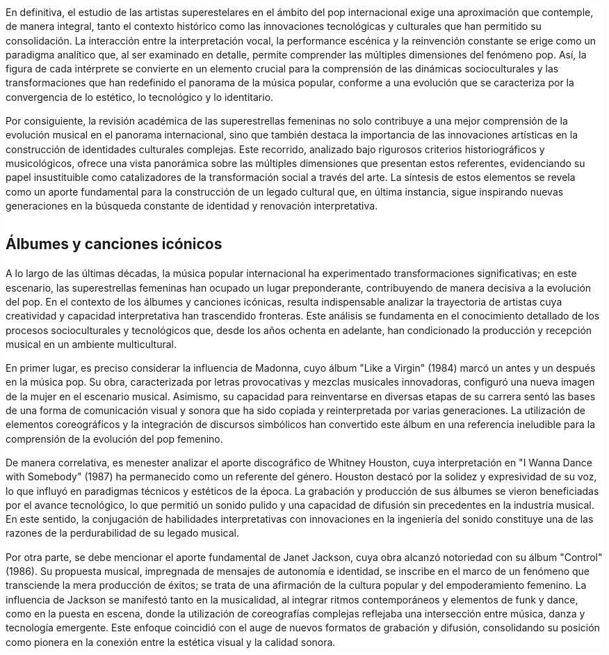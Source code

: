 En definitiva, el estudio de las artistas superestelares en el ámbito del pop internacional exige
una aproximación que contemple, de manera integral, tanto el contexto histórico como las
innovaciones tecnológicas y culturales que han permitido su consolidación. La interacción entre la
interpretación vocal, la performance escénica y la reinvención constante se erige como un paradigma
analítico que, al ser examinado en detalle, permite comprender las múltiples dimensiones del
fenómeno pop. Así, la figura de cada intérprete se convierte en un elemento crucial para la
comprensión de las dinámicas socioculturales y las transformaciones que han redefinido el panorama
de la música popular, conforme a una evolución que se caracteriza por la convergencia de lo
estético, lo tecnológico y lo identitario.

Por consiguiente, la revisión académica de las superestrellas femeninas no solo contribuye a una
mejor comprensión de la evolución musical en el panorama internacional, sino que también destaca la
importancia de las innovaciones artísticas en la construcción de identidades culturales complejas.
Este recorrido, analizado bajo rigurosos criterios historiográficos y musicológicos, ofrece una
vista panorámica sobre las múltiples dimensiones que presentan estos referentes, evidenciando su
papel insustituible como catalizadores de la transformación social a través del arte. La síntesis de
estos elementos se revela como un aporte fundamental para la construcción de un legado cultural que,
en última instancia, sigue inspirando nuevas generaciones en la búsqueda constante de identidad y
renovación interpretativa.

## Álbumes y canciones icónicos

A lo largo de las últimas décadas, la música popular internacional ha experimentado transformaciones
significativas; en este escenario, las superestrellas femeninas han ocupado un lugar preponderante,
contribuyendo de manera decisiva a la evolución del pop. En el contexto de los álbumes y canciones
icónicas, resulta indispensable analizar la trayectoria de artistas cuya creatividad y capacidad
interpretativa han trascendido fronteras. Este análisis se fundamenta en el conocimiento detallado
de los procesos socioculturales y tecnológicos que, desde los años ochenta en adelante, han
condicionado la producción y recepción musical en un ambiente multicultural.

En primer lugar, es preciso considerar la influencia de Madonna, cuyo álbum "Like a Virgin" (1984)
marcó un antes y un después en la música pop. Su obra, caracterizada por letras provocativas y
mezclas musicales innovadoras, configuró una nueva imagen de la mujer en el escenario musical.
Asimismo, su capacidad para reinventarse en diversas etapas de su carrera sentó las bases de una
forma de comunicación visual y sonora que ha sido copiada y reinterpretada por varias generaciones.
La utilización de elementos coreográficos y la integración de discursos simbólicos han convertido
este álbum en una referencia ineludible para la comprensión de la evolución del pop femenino.

De manera correlativa, es menester analizar el aporte discográfico de Whitney Houston, cuya
interpretación en "I Wanna Dance with Somebody" (1987) ha permanecido como un referente del género.
Houston destacó por la solidez y expresividad de su voz, lo que influyó en paradigmas técnicos y
estéticos de la época. La grabación y producción de sus álbumes se vieron beneficiadas por el avance
tecnológico, lo que permitió un sonido pulido y una capacidad de difusión sin precedentes en la
industria musical. En este sentido, la conjugación de habilidades interpretativas con innovaciones
en la ingeniería del sonido constituye una de las razones de la perdurabilidad de su legado musical.

Por otra parte, se debe mencionar el aporte fundamental de Janet Jackson, cuya obra alcanzó
notoriedad con su álbum "Control" (1986). Su propuesta musical, impregnada de mensajes de autonomía
e identidad, se inscribe en el marco de un fenómeno que transciende la mera producción de éxitos; se
trata de una afirmación de la cultura popular y del empoderamiento femenino. La influencia de
Jackson se manifestó tanto en la musicalidad, al integrar ritmos contemporáneos y elementos de funk
y dance, como en la puesta en escena, donde la utilización de coreografías complejas reflejaba una
intersección entre música, danza y tecnología emergente. Este enfoque coincidió con el auge de
nuevos formatos de grabación y difusión, consolidando su posición como pionera en la conexión entre
la estética visual y la calidad sonora.
